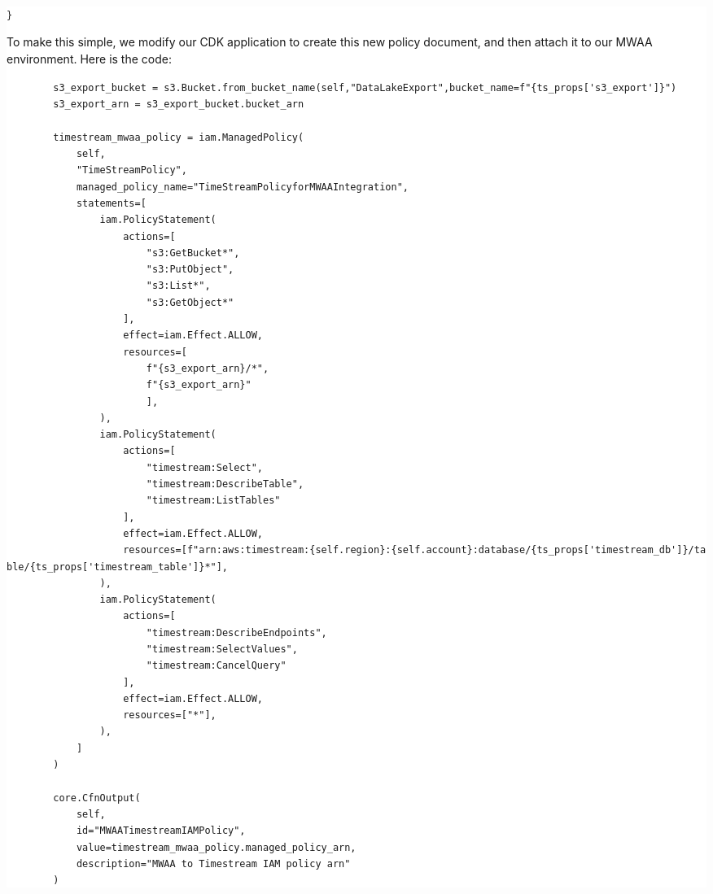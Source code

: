 ```
}
```

To make this simple, we modify our CDK application to create this new policy document, and then attach it to our MWAA environment. Here is the code:


```
        s3_export_bucket = s3.Bucket.from_bucket_name(self,"DataLakeExport",bucket_name=f"{ts_props['s3_export']}")
        s3_export_arn = s3_export_bucket.bucket_arn

        timestream_mwaa_policy = iam.ManagedPolicy(
            self,
            "TimeStreamPolicy",
            managed_policy_name="TimeStreamPolicyforMWAAIntegration",
            statements=[
                iam.PolicyStatement(
                    actions=[
                        "s3:GetBucket*",
                        "s3:PutObject",
                        "s3:List*",
                        "s3:GetObject*"
                    ],
                    effect=iam.Effect.ALLOW,
                    resources=[
                        f"{s3_export_arn}/*",
                        f"{s3_export_arn}"
                        ],
                ),
                iam.PolicyStatement(
                    actions=[
                        "timestream:Select",
                        "timestream:DescribeTable",
                        "timestream:ListTables"
                    ],
                    effect=iam.Effect.ALLOW,
                    resources=[f"arn:aws:timestream:{self.region}:{self.account}:database/{ts_props['timestream_db']}/table/{ts_props['timestream_table']}*"],
                ),
                iam.PolicyStatement(
                    actions=[
                        "timestream:DescribeEndpoints",
                        "timestream:SelectValues",
                        "timestream:CancelQuery"
                    ],
                    effect=iam.Effect.ALLOW,
                    resources=["*"],
                ),
            ]
        )
        
        core.CfnOutput(
            self,
            id="MWAATimestreamIAMPolicy",
            value=timestream_mwaa_policy.managed_policy_arn,
            description="MWAA to Timestream IAM policy arn"
        )
```
